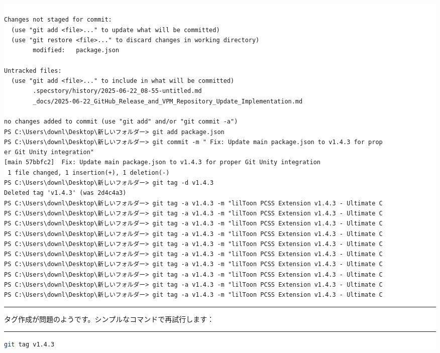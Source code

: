 ```

Changes not staged for commit:
  (use "git add <file>..." to update what will be committed)
  (use "git restore <file>..." to discard changes in working directory)
        modified:   package.json

Untracked files:
  (use "git add <file>..." to include in what will be committed)
        .specstory/history/2025-06-22_08-55-untitled.md
        _docs/2025-06-22_GitHub_Release_and_VPM_Repository_Update_Implementation.md

no changes added to commit (use "git add" and/or "git commit -a")
PS C:\Users\downl\Desktop\新しいフォルダー> git add package.json
PS C:\Users\downl\Desktop\新しいフォルダー> git commit -m " Fix: Update main package.json to v1.4.3 for prop
er Git Unity integration"
[main 57bbfc2]  Fix: Update main package.json to v1.4.3 for proper Git Unity integration
 1 file changed, 1 insertion(+), 1 deletion(-)
PS C:\Users\downl\Desktop\新しいフォルダー> git tag -d v1.4.3
Deleted tag 'v1.4.3' (was 2d4c4a3)
PS C:\Users\downl\Desktop\新しいフォルダー> git tag -a v1.4.3 -m "lilToon PCSS Extension v1.4.3 - Ultimate C
PS C:\Users\downl\Desktop\新しいフォルダー> git tag -a v1.4.3 -m "lilToon PCSS Extension v1.4.3 - Ultimate C
PS C:\Users\downl\Desktop\新しいフォルダー> git tag -a v1.4.3 -m "lilToon PCSS Extension v1.4.3 - Ultimate C
PS C:\Users\downl\Desktop\新しいフォルダー> git tag -a v1.4.3 -m "lilToon PCSS Extension v1.4.3 - Ultimate C
PS C:\Users\downl\Desktop\新しいフォルダー> git tag -a v1.4.3 -m "lilToon PCSS Extension v1.4.3 - Ultimate C
PS C:\Users\downl\Desktop\新しいフォルダー> git tag -a v1.4.3 -m "lilToon PCSS Extension v1.4.3 - Ultimate C
PS C:\Users\downl\Desktop\新しいフォルダー> git tag -a v1.4.3 -m "lilToon PCSS Extension v1.4.3 - Ultimate C
PS C:\Users\downl\Desktop\新しいフォルダー> git tag -a v1.4.3 -m "lilToon PCSS Extension v1.4.3 - Ultimate C
PS C:\Users\downl\Desktop\新しいフォルダー> git tag -a v1.4.3 -m "lilToon PCSS Extension v1.4.3 - Ultimate C
PS C:\Users\downl\Desktop\新しいフォルダー> git tag -a v1.4.3 -m "lilToon PCSS Extension v1.4.3 - Ultimate C

```

---

タグ作成が問題のようです。シンプルなコマンドで再試行します：

---

```bash
git tag v1.4.3
```

